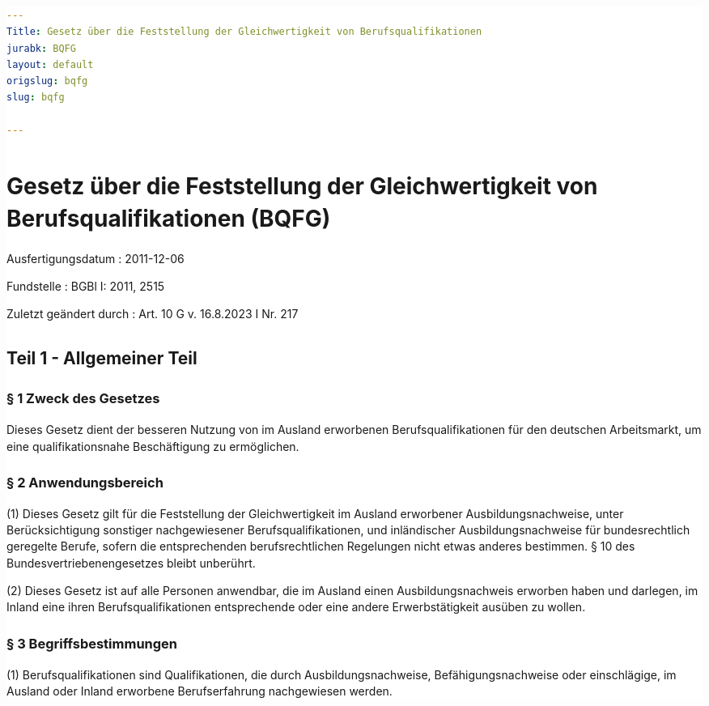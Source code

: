 ```yaml
---
Title: Gesetz über die Feststellung der Gleichwertigkeit von Berufsqualifikationen
jurabk: BQFG
layout: default
origslug: bqfg
slug: bqfg

---
```


# Gesetz über die Feststellung der Gleichwertigkeit von Berufsqualifikationen (BQFG)

Ausfertigungsdatum
:   2011-12-06

Fundstelle
:   BGBl I: 2011, 2515

Zuletzt geändert durch
:   Art. 10 G v. 16.8.2023 I Nr. 217


## Teil 1 - Allgemeiner Teil


### § 1 Zweck des Gesetzes

Dieses Gesetz dient der besseren Nutzung von im Ausland erworbenen
Berufsqualifikationen für den deutschen Arbeitsmarkt, um eine
qualifikationsnahe Beschäftigung zu ermöglichen.


### § 2 Anwendungsbereich

(1) Dieses Gesetz gilt für die Feststellung der Gleichwertigkeit im
Ausland erworbener Ausbildungsnachweise, unter Berücksichtigung
sonstiger nachgewiesener Berufsqualifikationen, und inländischer
Ausbildungsnachweise für bundesrechtlich geregelte Berufe, sofern die
entsprechenden berufsrechtlichen Regelungen nicht etwas anderes
bestimmen. § 10 des Bundesvertriebenengesetzes bleibt unberührt.

(2) Dieses Gesetz ist auf alle Personen anwendbar, die im Ausland
einen Ausbildungsnachweis erworben haben und darlegen, im Inland eine
ihren Berufsqualifikationen entsprechende oder eine andere
Erwerbstätigkeit ausüben zu wollen.


### § 3 Begriffsbestimmungen

(1) Berufsqualifikationen sind Qualifikationen, die durch
Ausbildungsnachweise, Befähigungsnachweise oder einschlägige, im
Ausland oder Inland erworbene Berufserfahrung nachgewiesen werden.
